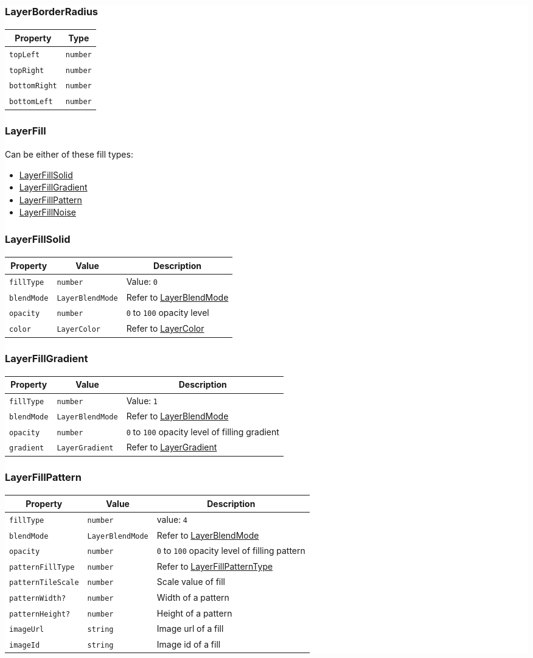 ### LayerBorderRadius

| Property      | Type     |
| ------------- | -------- |
| `topLeft`     | `number` |
| `topRight`    | `number` |
| `bottomRight` | `number` |
| `bottomLeft`  | `number` |

### LayerFill

Can be either of these fill types:

- [LayerFillSolid](#layerfillsolid)
- [LayerFillGradient](#layerfillgradient)
- [LayerFillPattern](#layerfillpattern)
- [LayerFillNoise](#layerfillnoise)

### LayerFillSolid

| Property    | Value            | Description                                |
| ----------- | ---------------- | ------------------------------------------ |
| `fillType`  | `number`         | Value: `0`                                 |
| `blendMode` | `LayerBlendMode` | Refer to [LayerBlendMode](#layerblendmode) |
| `opacity`   | `number`         | `0` to `100` opacity level                 |
| `color`     | `LayerColor`     | Refer to [LayerColor](#layercolor)         |

### LayerFillGradient

| Property    | Value            | Description                                    |
| ----------- | ---------------- | ---------------------------------------------- |
| `fillType`  | `number`         | Value: `1`                                     |
| `blendMode` | `LayerBlendMode` | Refer to [LayerBlendMode](#layerblendmode)     |
| `opacity`   | `number`         | `0` to `100` opacity level of filling gradient |
| `gradient`  | `LayerGradient`  | Refer to [LayerGradient](#layergradient)       |

### LayerFillPattern

| Property           | Value            | Description                                            |
| ------------------ | ---------------- | ------------------------------------------------------ |
| `fillType`         | `number`         | value: `4`                                             |
| `blendMode`        | `LayerBlendMode` | Refer to [LayerBlendMode](#layerblendmode)             |
| `opacity`          | `number`         | `0` to `100` opacity level of filling pattern          |
| `patternFillType`  | `number`         | Refer to [LayerFillPatternType](#layerfillpatterntype) |
| `patternTileScale` | `number`         | Scale value of fill                                    |
| `patternWidth?`    | `number`         | Width of a pattern                                     |
| `patternHeight?`   | `number`         | Height of a pattern                                    |
| `imageUrl`         | `string`         | Image url of a fill                                    |
| `imageId`          | `string`         | Image id of a fill                                     |
